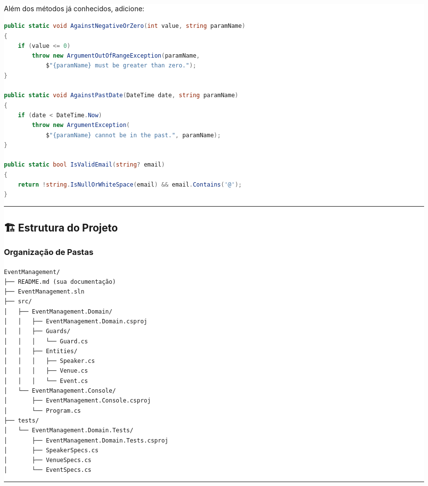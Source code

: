 Além dos métodos já conhecidos, adicione:

```csharp
public static void AgainstNegativeOrZero(int value, string paramName)
{
    if (value <= 0)
        throw new ArgumentOutOfRangeException(paramName, 
            $"{paramName} must be greater than zero.");
}

public static void AgainstPastDate(DateTime date, string paramName)
{
    if (date < DateTime.Now)
        throw new ArgumentException(
            $"{paramName} cannot be in the past.", paramName);
}

public static bool IsValidEmail(string? email)
{
    return !string.IsNullOrWhiteSpace(email) && email.Contains('@');
}
```

---

## 🏗️ Estrutura do Projeto

### Organização de Pastas

```
EventManagement/
├── README.md (sua documentação)
├── EventManagement.sln
├── src/
│   ├── EventManagement.Domain/
│   │   ├── EventManagement.Domain.csproj
│   │   ├── Guards/
│   │   │   └── Guard.cs
│   │   ├── Entities/
│   │   │   ├── Speaker.cs
│   │   │   ├── Venue.cs
│   │   │   └── Event.cs
│   └── EventManagement.Console/
│       ├── EventManagement.Console.csproj
│       └── Program.cs
├── tests/
│   └── EventManagement.Domain.Tests/
│       ├── EventManagement.Domain.Tests.csproj
│       ├── SpeakerSpecs.cs
│       ├── VenueSpecs.cs
│       └── EventSpecs.cs
```

---